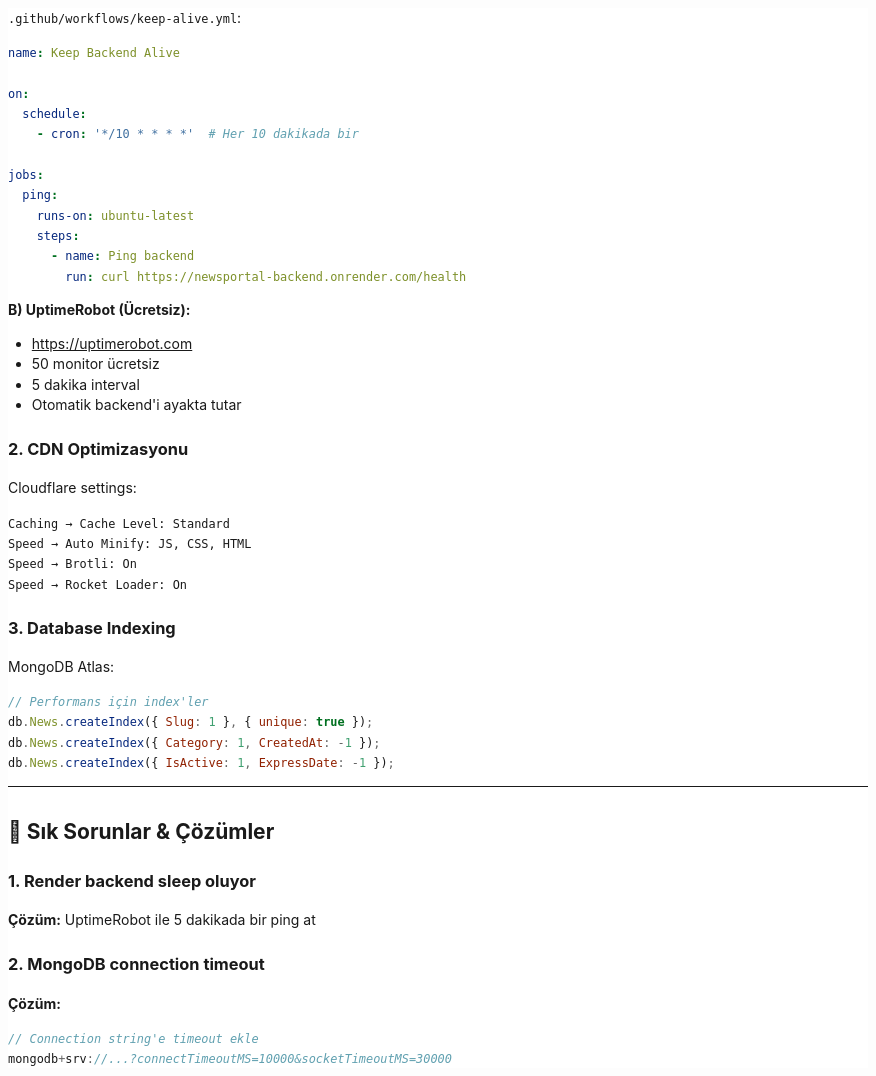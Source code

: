 `.github/workflows/keep-alive.yml`:

```yaml
name: Keep Backend Alive

on:
  schedule:
    - cron: '*/10 * * * *'  # Her 10 dakikada bir

jobs:
  ping:
    runs-on: ubuntu-latest
    steps:
      - name: Ping backend
        run: curl https://newsportal-backend.onrender.com/health
```

**B) UptimeRobot (Ücretsiz):**
- https://uptimerobot.com
- 50 monitor ücretsiz
- 5 dakika interval
- Otomatik backend'i ayakta tutar

### 2. **CDN Optimizasyonu**

Cloudflare settings:
```
Caching → Cache Level: Standard
Speed → Auto Minify: JS, CSS, HTML
Speed → Brotli: On
Speed → Rocket Loader: On
```

### 3. **Database Indexing**

MongoDB Atlas:
```javascript
// Performans için index'ler
db.News.createIndex({ Slug: 1 }, { unique: true });
db.News.createIndex({ Category: 1, CreatedAt: -1 });
db.News.createIndex({ IsActive: 1, ExpressDate: -1 });
```

---

## 🚨 Sık Sorunlar & Çözümler

### 1. **Render backend sleep oluyor**

**Çözüm:** UptimeRobot ile 5 dakikada bir ping at

### 2. **MongoDB connection timeout**

**Çözüm:** 
```csharp
// Connection string'e timeout ekle
mongodb+srv://...?connectTimeoutMS=10000&socketTimeoutMS=30000
```
